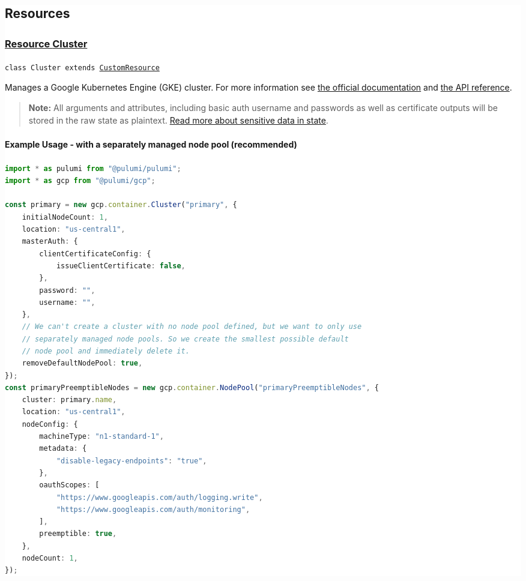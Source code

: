 
<h2 id="resources">Resources</h2>
<h3 class="pdoc-module-header" id="Cluster" data-link-title="Cluster">
    <a href="https://github.com/pulumi/pulumi-gcp/blob/337c16e48261b6e803b0b4edc7bd5ea0189a5f1b/sdk/nodejs/container/cluster.ts#L97">
        Resource <strong>Cluster</strong>
    </a>
</h3>

<pre class="highlight"><code><span class='kr'>class</span> <span class='nx'>Cluster</span> <span class='kr'>extends</span> <a href='/docs/reference/pkg/nodejs/pulumi/pulumi/#CustomResource'>CustomResource</a></code></pre>

Manages a Google Kubernetes Engine (GKE) cluster. For more information see
[the official documentation](https://cloud.google.com/container-engine/docs/clusters)
and [the API reference](https://cloud.google.com/kubernetes-engine/docs/reference/rest/v1/projects.locations.clusters).

> **Note:** All arguments and attributes, including basic auth username and
passwords as well as certificate outputs will be stored in the raw state as
plaintext. [Read more about sensitive data in state](https://www.terraform.io/docs/state/sensitive-data.html).

#### Example Usage - with a separately managed node pool (recommended)

```typescript
import * as pulumi from "@pulumi/pulumi";
import * as gcp from "@pulumi/gcp";

const primary = new gcp.container.Cluster("primary", {
    initialNodeCount: 1,
    location: "us-central1",
    masterAuth: {
        clientCertificateConfig: {
            issueClientCertificate: false,
        },
        password: "",
        username: "",
    },
    // We can't create a cluster with no node pool defined, but we want to only use
    // separately managed node pools. So we create the smallest possible default
    // node pool and immediately delete it.
    removeDefaultNodePool: true,
});
const primaryPreemptibleNodes = new gcp.container.NodePool("primaryPreemptibleNodes", {
    cluster: primary.name,
    location: "us-central1",
    nodeConfig: {
        machineType: "n1-standard-1",
        metadata: {
            "disable-legacy-endpoints": "true",
        },
        oauthScopes: [
            "https://www.googleapis.com/auth/logging.write",
            "https://www.googleapis.com/auth/monitoring",
        ],
        preemptible: true,
    },
    nodeCount: 1,
});
```
